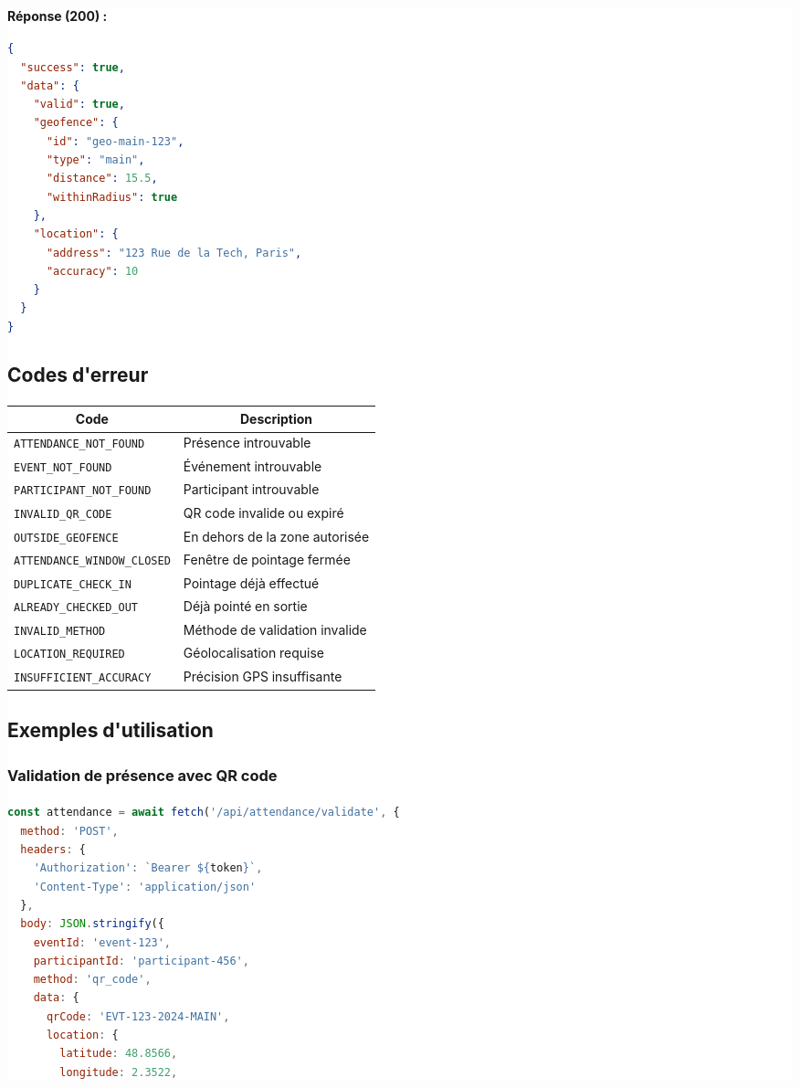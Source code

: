 **Réponse (200) :**
```json
{
  "success": true,
  "data": {
    "valid": true,
    "geofence": {
      "id": "geo-main-123",
      "type": "main",
      "distance": 15.5,
      "withinRadius": true
    },
    "location": {
      "address": "123 Rue de la Tech, Paris",
      "accuracy": 10
    }
  }
}
```

## Codes d'erreur

| Code | Description |
|------|-------------|
| `ATTENDANCE_NOT_FOUND` | Présence introuvable |
| `EVENT_NOT_FOUND` | Événement introuvable |
| `PARTICIPANT_NOT_FOUND` | Participant introuvable |
| `INVALID_QR_CODE` | QR code invalide ou expiré |
| `OUTSIDE_GEOFENCE` | En dehors de la zone autorisée |
| `ATTENDANCE_WINDOW_CLOSED` | Fenêtre de pointage fermée |
| `DUPLICATE_CHECK_IN` | Pointage déjà effectué |
| `ALREADY_CHECKED_OUT` | Déjà pointé en sortie |
| `INVALID_METHOD` | Méthode de validation invalide |
| `LOCATION_REQUIRED` | Géolocalisation requise |
| `INSUFFICIENT_ACCURACY` | Précision GPS insuffisante |

## Exemples d'utilisation

### Validation de présence avec QR code
```javascript
const attendance = await fetch('/api/attendance/validate', {
  method: 'POST',
  headers: {
    'Authorization': `Bearer ${token}`,
    'Content-Type': 'application/json'
  },
  body: JSON.stringify({
    eventId: 'event-123',
    participantId: 'participant-456',
    method: 'qr_code',
    data: {
      qrCode: 'EVT-123-2024-MAIN',
      location: {
        latitude: 48.8566,
        longitude: 2.3522,
```